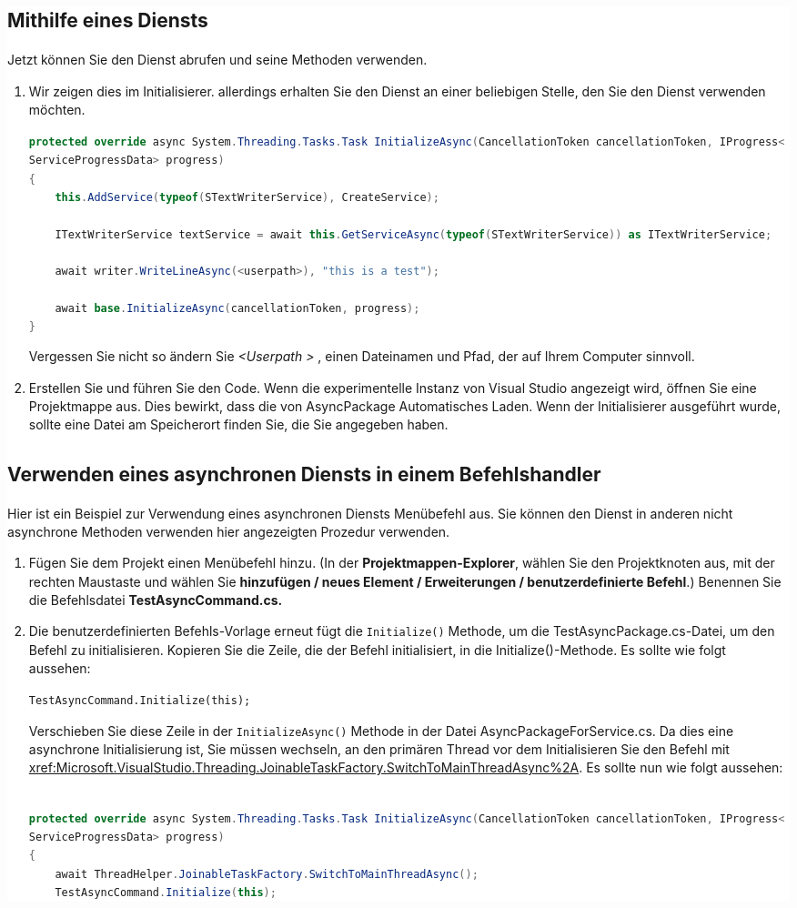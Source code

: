 ## <a name="using-a-service"></a>Mithilfe eines Diensts
 Jetzt können Sie den Dienst abrufen und seine Methoden verwenden.

1. Wir zeigen dies im Initialisierer. allerdings erhalten Sie den Dienst an einer beliebigen Stelle, den Sie den Dienst verwenden möchten.

    ```csharp
    protected override async System.Threading.Tasks.Task InitializeAsync(CancellationToken cancellationToken, IProgress<ServiceProgressData> progress)
    {
        this.AddService(typeof(STextWriterService), CreateService);

        ITextWriterService textService = await this.GetServiceAsync(typeof(STextWriterService)) as ITextWriterService;

        await writer.WriteLineAsync(<userpath>), "this is a test");

        await base.InitializeAsync(cancellationToken, progress);
    }

    ```

     Vergessen Sie nicht so ändern Sie  *\<Userpath >* , einen Dateinamen und Pfad, der auf Ihrem Computer sinnvoll.

2. Erstellen Sie und führen Sie den Code. Wenn die experimentelle Instanz von Visual Studio angezeigt wird, öffnen Sie eine Projektmappe aus. Dies bewirkt, dass die von AsyncPackage Automatisches Laden. Wenn der Initialisierer ausgeführt wurde, sollte eine Datei am Speicherort finden Sie, die Sie angegeben haben.

## <a name="using-an-asynchronous-service-in-a-command-handler"></a>Verwenden eines asynchronen Diensts in einem Befehlshandler
 Hier ist ein Beispiel zur Verwendung eines asynchronen Diensts Menübefehl aus. Sie können den Dienst in anderen nicht asynchrone Methoden verwenden hier angezeigten Prozedur verwenden.

1. Fügen Sie dem Projekt einen Menübefehl hinzu. (In der **Projektmappen-Explorer**, wählen Sie den Projektknoten aus, mit der rechten Maustaste und wählen Sie **hinzufügen / neues Element / Erweiterungen / benutzerdefinierte Befehl**.) Benennen Sie die Befehlsdatei **TestAsyncCommand.cs.**

2. Die benutzerdefinierten Befehls-Vorlage erneut fügt die `Initialize()` Methode, um die TestAsyncPackage.cs-Datei, um den Befehl zu initialisieren. Kopieren Sie die Zeile, die der Befehl initialisiert, in die Initialize()-Methode. Es sollte wie folgt aussehen:

    ```
    TestAsyncCommand.Initialize(this);
    ```

     Verschieben Sie diese Zeile in der `InitializeAsync()` Methode in der Datei AsyncPackageForService.cs. Da dies eine asynchrone Initialisierung ist, Sie müssen wechseln, an den primären Thread vor dem Initialisieren Sie den Befehl mit <xref:Microsoft.VisualStudio.Threading.JoinableTaskFactory.SwitchToMainThreadAsync%2A>. Es sollte nun wie folgt aussehen:

    ```csharp

    protected override async System.Threading.Tasks.Task InitializeAsync(CancellationToken cancellationToken, IProgress<ServiceProgressData> progress)
    {
        await ThreadHelper.JoinableTaskFactory.SwitchToMainThreadAsync();
        TestAsyncCommand.Initialize(this);
